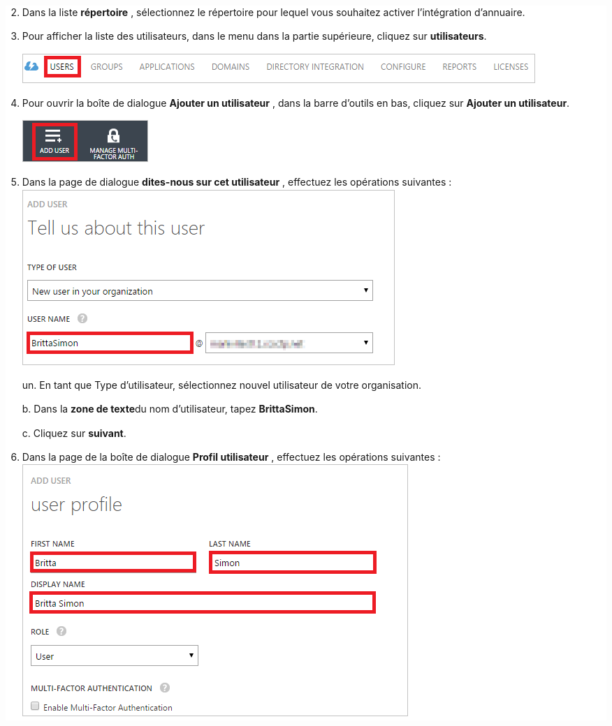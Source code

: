 2. Dans la liste **répertoire** , sélectionnez le répertoire pour lequel vous souhaitez activer l’intégration d’annuaire.

3. Pour afficher la liste des utilisateurs, dans le menu dans la partie supérieure, cliquez sur **utilisateurs**.

    ![Création d’un utilisateur de test Azure AD](./media/active-directory-saas-sap-netweaver-tutorial/create_aaduser_03.png) 

4. Pour ouvrir la boîte de dialogue **Ajouter un utilisateur** , dans la barre d’outils en bas, cliquez sur **Ajouter un utilisateur**.

    ![Création d’un utilisateur de test Azure AD](./media/active-directory-saas-sap-netweaver-tutorial/create_aaduser_04.png) 

5. Dans la page de dialogue **dites-nous sur cet utilisateur** , effectuez les opérations suivantes :  ![création d’un utilisateur de test Azure AD](./media/active-directory-saas-sap-netweaver-tutorial/create_aaduser_05.png) 

    un. En tant que Type d’utilisateur, sélectionnez nouvel utilisateur de votre organisation.

    b. Dans la **zone de texte**du nom d’utilisateur, tapez **BrittaSimon**.

    c. Cliquez sur **suivant**.

6.  Dans la page de la boîte de dialogue **Profil utilisateur** , effectuez les opérations suivantes : ![création d’un utilisateur de test Azure AD](./media/active-directory-saas-sap-netweaver-tutorial/create_aaduser_06.png) 
